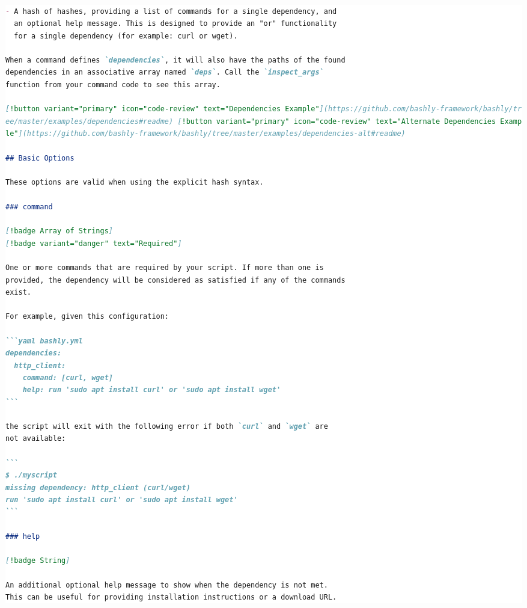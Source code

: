 `````markdown
- A hash of hashes, providing a list of commands for a single dependency, and
  an optional help message. This is designed to provide an "or" functionality
  for a single dependency (for example: curl or wget).

When a command defines `dependencies`, it will also have the paths of the found
dependencies in an associative array named `deps`. Call the `inspect_args`
function from your command code to see this array.

[!button variant="primary" icon="code-review" text="Dependencies Example"](https://github.com/bashly-framework/bashly/tree/master/examples/dependencies#readme) [!button variant="primary" icon="code-review" text="Alternate Dependencies Example"](https://github.com/bashly-framework/bashly/tree/master/examples/dependencies-alt#readme)

## Basic Options

These options are valid when using the explicit hash syntax.

### command

[!badge Array of Strings]
[!badge variant="danger" text="Required"]

One or more commands that are required by your script. If more than one is
provided, the dependency will be considered as satisfied if any of the commands
exist.

For example, given this configuration:

```yaml bashly.yml
dependencies:
  http_client:
    command: [curl, wget]
    help: run 'sudo apt install curl' or 'sudo apt install wget'
```

the script will exit with the following error if both `curl` and `wget` are
not available:

```
$ ./myscript
missing dependency: http_client (curl/wget)
run 'sudo apt install curl' or 'sudo apt install wget'
```

### help

[!badge String]

An additional optional help message to show when the dependency is not met. 
This can be useful for providing installation instructions or a download URL.
`````


[completely]: https://github.com/DannyBen/completely
[completely-docs]: https://github.com/DannyBen/completely#suggesting-files-directories-and-other-bash-built-ins
[compgen]: https://www.gnu.org/software/bash/manual/html_node/Programmable-Completion-Builtins.html